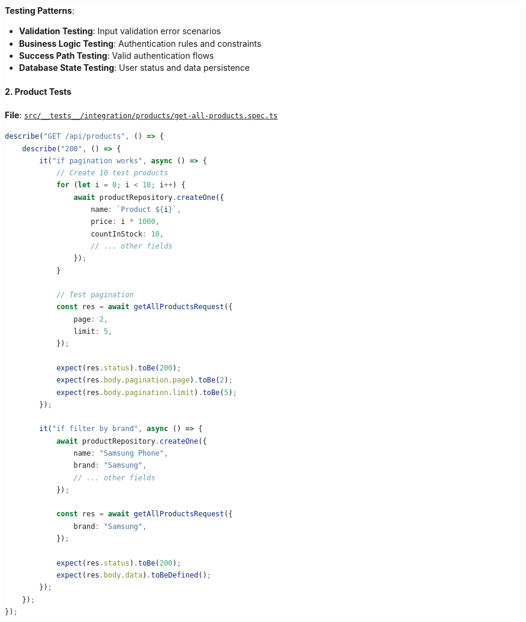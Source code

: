 **Testing Patterns**:

- **Validation Testing**: Input validation error scenarios
- **Business Logic Testing**: Authentication rules and constraints
- **Success Path Testing**: Valid authentication flows
- **Database State Testing**: User status and data persistence

#### 2. **Product Tests**

**File**: [`src/__tests__/integration/products/get-all-products.spec.ts`](src/__tests__/integration/products/get-all-products.spec.ts)

```typescript
describe("GET /api/products", () => {
	describe("200", () => {
		it("if pagination works", async () => {
			// Create 10 test products
			for (let i = 0; i < 10; i++) {
				await productRepository.createOne({
					name: `Product ${i}`,
					price: i * 1000,
					countInStock: 10,
					// ... other fields
				});
			}

			// Test pagination
			const res = await getAllProductsRequest({
				page: 2,
				limit: 5,
			});

			expect(res.status).toBe(200);
			expect(res.body.pagination.page).toBe(2);
			expect(res.body.pagination.limit).toBe(5);
		});

		it("if filter by brand", async () => {
			await productRepository.createOne({
				name: "Samsung Phone",
				brand: "Samsung",
				// ... other fields
			});

			const res = await getAllProductsRequest({
				brand: "Samsung",
			});

			expect(res.status).toBe(200);
			expect(res.body.data).toBeDefined();
		});
	});
});
```
